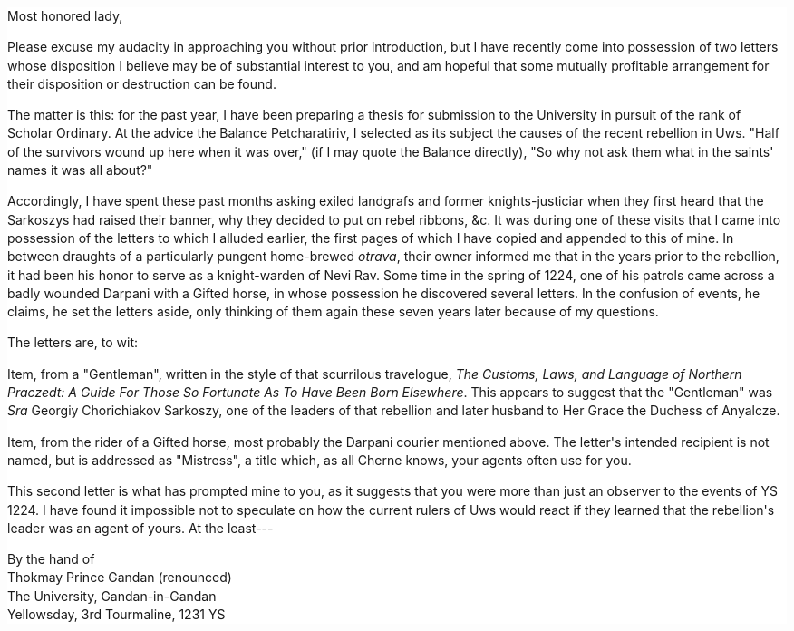 Most honored lady,

Please excuse my audacity in approaching you without prior introduction,
but I have recently come into possession of two letters whose
disposition I believe may be of substantial interest to you, and am
hopeful that some mutually profitable arrangement for their disposition
or destruction can be found.

The matter is this: for the past year, I have been preparing a thesis
for submission to the University in pursuit of the rank of Scholar
Ordinary. At the advice the Balance Petcharatiriv, I selected as its
subject the causes of the recent rebellion in Uws. "Half of the
survivors wound up here when it was over," (if I may quote the Balance
directly), "So why not ask them what in the saints' names it was all
about?"

Accordingly, I have spent these past months asking exiled landgrafs and
former knights-justiciar when they first heard that the Sarkoszys had
raised their banner, why they decided to put on rebel ribbons, &c. It
was during one of these visits that I came into possession of the
letters to which I alluded earlier, the first pages of which I have
copied and appended to this of mine. In between draughts of a
particularly pungent home-brewed *otrava*, their owner informed me that
in the years prior to the rebellion, it had been his honor to serve as a
knight-warden of Nevi Rav. Some time in the spring of 1224, one of his
patrols came across a badly wounded Darpani with a Gifted horse, in
whose possession he discovered several letters. In the confusion of
events, he claims, he set the letters aside, only thinking of them again
these seven years later because of my questions.

The letters are, to wit:

Item, from a "Gentleman", written in the style of that scurrilous
travelogue, *The Customs, Laws, and Language of Northern Praczedt: A
Guide For Those So Fortunate As To Have Been Born Elsewhere*. This
appears to suggest that the "Gentleman" was *Sra* Georgiy Chorichiakov
Sarkoszy, one of the leaders of that rebellion and later husband to Her
Grace the Duchess of Anyalcze.

Item, from the rider of a Gifted horse, most probably the Darpani
courier mentioned above. The letter's intended recipient is not named,
but is addressed as "Mistress", a title which, as all Cherne knows,
your agents often use for you.

This second letter is what has prompted mine to you, as it suggests that
you were more than just an observer to the events of YS 1224. I have
found it impossible not to speculate on how the current rulers of Uws
would react if they learned that the rebellion's leader was an agent of
yours. At the least---

By the hand of
<br/>
Thokmay Prince Gandan (renounced)
<br/>
The University, Gandan-in-Gandan
<br/>
Yellowsday, 3rd Tourmaline, 1231 YS
